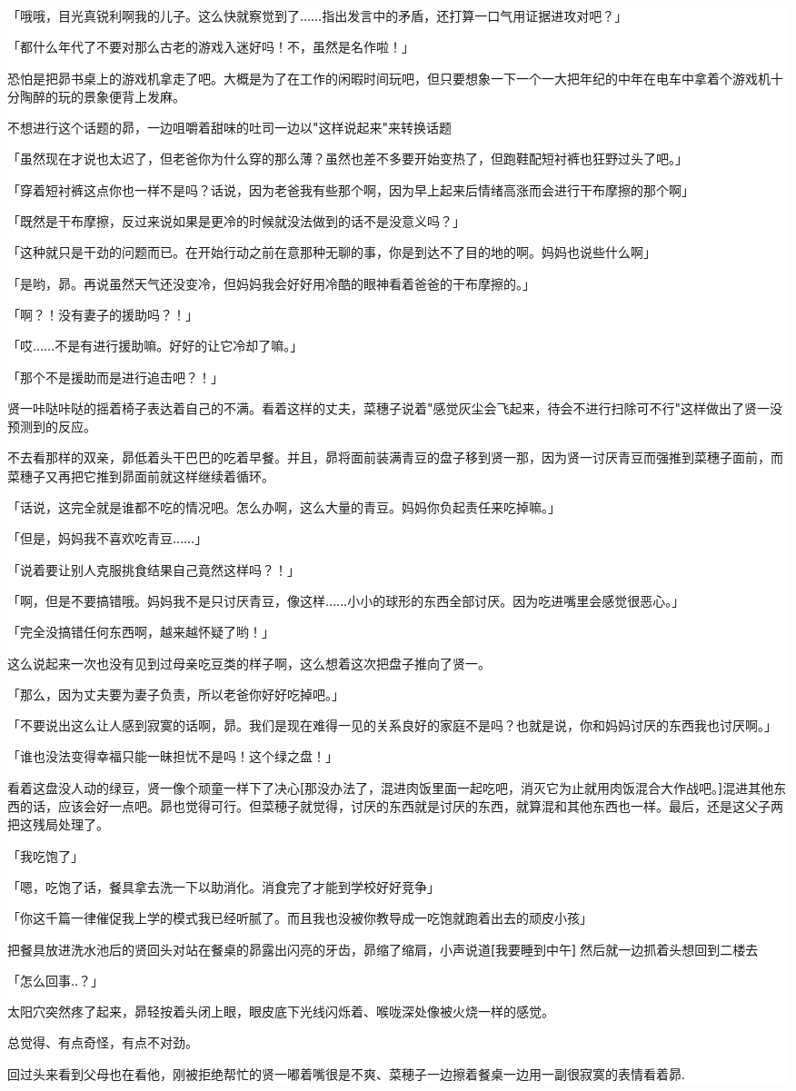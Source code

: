 「哦哦，目光真锐利啊我的儿子。这么快就察觉到了……指出发言中的矛盾，还打算一口气用证据进攻对吧？」

「都什么年代了不要对那么古老的游戏入迷好吗！不，虽然是名作啦！」

恐怕是把昴书桌上的游戏机拿走了吧。大概是为了在工作的闲暇时间玩吧，但只要想象一下一个一大把年纪的中年在电车中拿着个游戏机十分陶醉的玩的景象便背上发麻。

不想进行这个话题的昴，一边咀嚼着甜味的吐司一边以"这样说起来"来转换话题

「虽然现在才说也太迟了，但老爸你为什么穿的那么薄？虽然也差不多要开始变热了，但跑鞋配短衬裤也狂野过头了吧。」

「穿着短衬裤这点你也一样不是吗？话说，因为老爸我有些那个啊，因为早上起来后情绪高涨而会进行干布摩擦的那个啊」

「既然是干布摩擦，反过来说如果是更冷的时候就没法做到的话不是没意义吗？」

「这种就只是干劲的问题而已。在开始行动之前在意那种无聊的事，你是到达不了目的地的啊。妈妈也说些什么啊」

「是哟，昴。再说虽然天气还没变冷，但妈妈我会好好用冷酷的眼神看着爸爸的干布摩擦的。」

「啊？！没有妻子的援助吗？！」

「哎……不是有进行援助嘛。好好的让它冷却了嘛。」

「那个不是援助而是进行追击吧？！」

贤一咔哒咔哒的摇着椅子表达着自己的不满。看着这样的丈夫，菜穗子说着"感觉灰尘会飞起来，待会不进行扫除可不行"这样做出了贤一没预测到的反应。

不去看那样的双亲，昴低着头干巴巴的吃着早餐。并且，昴将面前装满青豆的盘子移到贤一那，因为贤一讨厌青豆而强推到菜穗子面前，而菜穗子又再把它推到昴面前就这样继续着循环。

「话说，这完全就是谁都不吃的情况吧。怎么办啊，这么大量的青豆。妈妈你负起责任来吃掉嘛。」

「但是，妈妈我不喜欢吃青豆……」

「说着要让别人克服挑食结果自己竟然这样吗？！」

「啊，但是不要搞错哦。妈妈我不是只讨厌青豆，像这样……小小的球形的东西全部讨厌。因为吃进嘴里会感觉很恶心。」

「完全没搞错任何东西啊，越来越怀疑了哟！」

这么说起来一次也没有见到过母亲吃豆类的样子啊，这么想着这次把盘子推向了贤一。

「那么，因为丈夫要为妻子负责，所以老爸你好好吃掉吧。」

「不要说出这么让人感到寂寞的话啊，昴。我们是现在难得一见的关系良好的家庭不是吗？也就是说，你和妈妈讨厌的东西我也讨厌啊。」

「谁也没法变得幸福只能一昧担忧不是吗！这个绿之盘！」

看着这盘没人动的绿豆，贤一像个顽童一样下了决心[那没办法了，混进肉饭里面一起吃吧，消灭它为止就用肉饭混合大作战吧。]混进其他东西的话，应该会好一点吧。昴也觉得可行。但菜穂子就觉得，讨厌的东西就是讨厌的东西，就算混和其他东西也一样。最后，还是这父子两把这残局处理了。

「我吃饱了」

「嗯，吃饱了话，餐具拿去洗一下以助消化。消食完了才能到学校好好竞争」

「你这千篇一律催促我上学的模式我已经听腻了。而且我也没被你教导成一吃饱就跑着出去的顽皮小孩」

把餐具放进洗水池后的贤回头对站在餐桌的昴露出闪亮的牙齿，昴缩了缩肩，小声说道[我要睡到中午] 然后就一边抓着头想回到二楼去

「怎么回事..？」

太阳穴突然疼了起来，昴轻按着头闭上眼，眼皮底下光线闪烁着、喉咙深处像被火烧一样的感觉。

总觉得、有点奇怪，有点不对劲。

回过头来看到父母也在看他，刚被拒绝帮忙的贤一嘟着嘴很是不爽、菜穂子一边擦着餐桌一边用一副很寂寞的表情看着昴.
